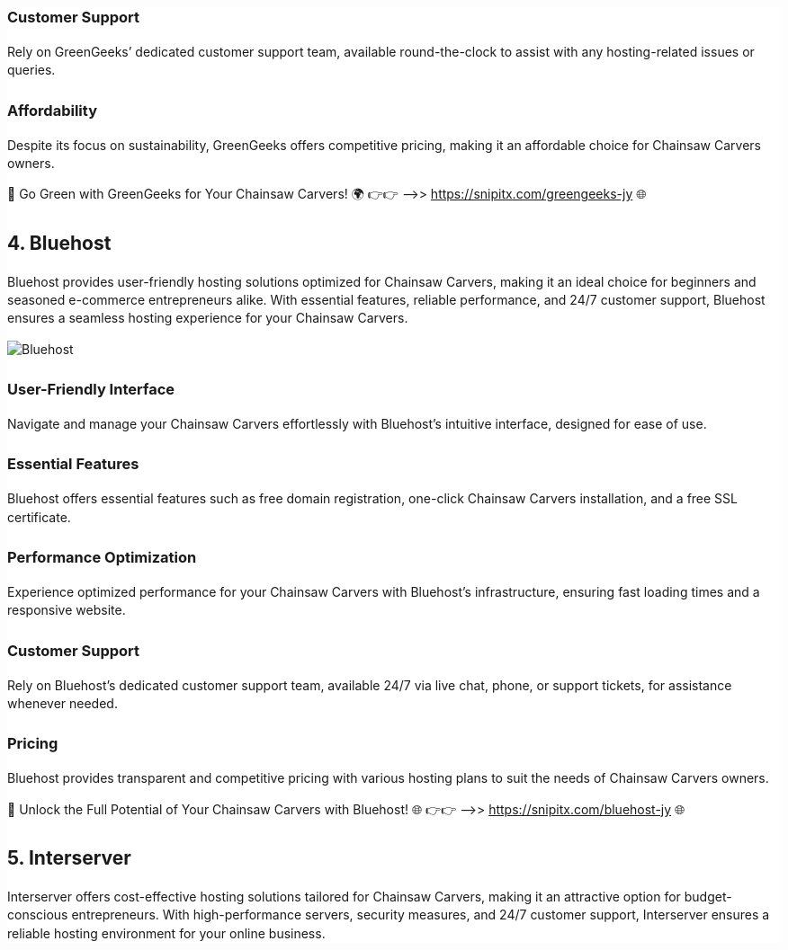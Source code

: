 ### Customer Support
Rely on GreenGeeks’ dedicated customer support team, available round-the-clock to assist with any hosting-related issues or queries.

### Affordability
Despite its focus on sustainability, GreenGeeks offers competitive pricing, making it an affordable choice for Chainsaw Carvers owners.

🌿 Go Green with GreenGeeks for Your Chainsaw Carvers! 🌍
👉👉 -->> https://snipitx.com/greengeeks-jy 🌐

## 4. Bluehost

Bluehost provides user-friendly hosting solutions optimized for Chainsaw Carvers, making it an ideal choice for beginners and seasoned e-commerce entrepreneurs alike. With essential features, reliable performance, and 24/7 customer support, Bluehost ensures a seamless hosting experience for your Chainsaw Carvers.

![Bluehost](https://i.imgur.com/PasFF9E.jpeg "Bluehost Hosting")

### User-Friendly Interface
Navigate and manage your Chainsaw Carvers effortlessly with Bluehost’s intuitive interface, designed for ease of use.

### Essential Features
Bluehost offers essential features such as free domain registration, one-click Chainsaw Carvers installation, and a free SSL certificate.

### Performance Optimization
Experience optimized performance for your Chainsaw Carvers with Bluehost’s infrastructure, ensuring fast loading times and a responsive website.

### Customer Support
Rely on Bluehost’s dedicated customer support team, available 24/7 via live chat, phone, or support tickets, for assistance whenever needed.

### Pricing
Bluehost provides transparent and competitive pricing with various hosting plans to suit the needs of Chainsaw Carvers owners.

🚀 Unlock the Full Potential of Your Chainsaw Carvers with Bluehost! 🌐
👉👉 -->> https://snipitx.com/bluehost-jy 🌐

## 5. Interserver

Interserver offers cost-effective hosting solutions tailored for Chainsaw Carvers, making it an attractive option for budget-conscious entrepreneurs. With high-performance servers, security measures, and 24/7 customer support, Interserver ensures a reliable hosting environment for your online business.
